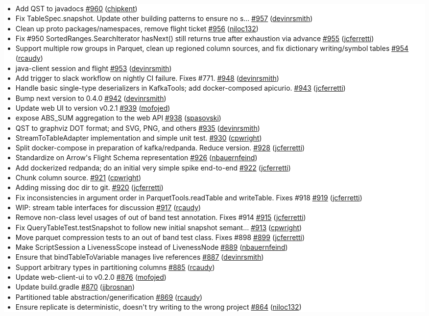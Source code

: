 - Add QST to javadocs [\#960](https://github.com/deephaven/deephaven-core/pull/960) ([chipkent](https://github.com/chipkent))
- Fix TableSpec.snapshot. Update other building patterns to ensure no s… [\#957](https://github.com/deephaven/deephaven-core/pull/957) ([devinrsmith](https://github.com/devinrsmith))
- Clean up proto packages/namespaces, remove flight ticket [\#956](https://github.com/deephaven/deephaven-core/pull/956) ([niloc132](https://github.com/niloc132))
- Fix \#950 SortedRanges.SearchIterator hasNext\(\) still returns true after exhaustion via advance [\#955](https://github.com/deephaven/deephaven-core/pull/955) ([jcferretti](https://github.com/jcferretti))
- Support multiple row groups in Parquet, clean up regioned column sources, and fix dictionary writing/symbol tables [\#954](https://github.com/deephaven/deephaven-core/pull/954) ([rcaudy](https://github.com/rcaudy))
- java-client session and flight [\#953](https://github.com/deephaven/deephaven-core/pull/953) ([devinrsmith](https://github.com/devinrsmith))
- Add trigger to slack workflow on nightly CI failure. Fixes \#771. [\#948](https://github.com/deephaven/deephaven-core/pull/948) ([devinrsmith](https://github.com/devinrsmith))
- Handle basic single-type deserializers in KafkaTools; add docker-composed apicurio. [\#943](https://github.com/deephaven/deephaven-core/pull/943) ([jcferretti](https://github.com/jcferretti))
- Bump next version to 0.4.0 [\#942](https://github.com/deephaven/deephaven-core/pull/942) ([devinrsmith](https://github.com/devinrsmith))
- Update web UI to version v0.2.1 [\#939](https://github.com/deephaven/deephaven-core/pull/939) ([mofojed](https://github.com/mofojed))
- expose ABS\_SUM aggregation to the web API [\#938](https://github.com/deephaven/deephaven-core/pull/938) ([spasovski](https://github.com/spasovski))
- QST to graphviz DOT format; and SVG, PNG, and others [\#935](https://github.com/deephaven/deephaven-core/pull/935) ([devinrsmith](https://github.com/devinrsmith))
- StreamToTableAdapter implementation and simple unit test. [\#930](https://github.com/deephaven/deephaven-core/pull/930) ([cpwright](https://github.com/cpwright))
- Split docker-compose in preparation of kafka/redpanda. Reduce version. [\#928](https://github.com/deephaven/deephaven-core/pull/928) ([jcferretti](https://github.com/jcferretti))
- Standardize on Arrow's Flight Schema representation [\#926](https://github.com/deephaven/deephaven-core/pull/926) ([nbauernfeind](https://github.com/nbauernfeind))
- Add dockerized redpanda; do an initial very simple spike end-to-end [\#922](https://github.com/deephaven/deephaven-core/pull/922) ([jcferretti](https://github.com/jcferretti))
- Chunk column source. [\#921](https://github.com/deephaven/deephaven-core/pull/921) ([cpwright](https://github.com/cpwright))
- Adding missing doc dir to git. [\#920](https://github.com/deephaven/deephaven-core/pull/920) ([jcferretti](https://github.com/jcferretti))
- Fix inconsistencies in argument order in ParquetTools.readTable and writeTable. Fixes \#918 [\#919](https://github.com/deephaven/deephaven-core/pull/919) ([jcferretti](https://github.com/jcferretti))
- WIP: stream table interfaces for discussion [\#917](https://github.com/deephaven/deephaven-core/pull/917) ([rcaudy](https://github.com/rcaudy))
- Remove non-class level usages of out of band test annotation.  Fixes \#914 [\#915](https://github.com/deephaven/deephaven-core/pull/915) ([jcferretti](https://github.com/jcferretti))
- Fix QueryTableTest.testSnapshot to follow new initial snapshot semant… [\#913](https://github.com/deephaven/deephaven-core/pull/913) ([cpwright](https://github.com/cpwright))
- Move parquet compression tests to an out of band test class. Fixes \#898 [\#899](https://github.com/deephaven/deephaven-core/pull/899) ([jcferretti](https://github.com/jcferretti))
- Make ScriptSession a LivenessScope instead of LivenessNode [\#889](https://github.com/deephaven/deephaven-core/pull/889) ([nbauernfeind](https://github.com/nbauernfeind))
- Ensure that bindTableToVariable manages live references [\#887](https://github.com/deephaven/deephaven-core/pull/887) ([devinrsmith](https://github.com/devinrsmith))
- Support arbitrary types in partitioning columns [\#885](https://github.com/deephaven/deephaven-core/pull/885) ([rcaudy](https://github.com/rcaudy))
- Update web-client-ui to v0.2.0 [\#876](https://github.com/deephaven/deephaven-core/pull/876) ([mofojed](https://github.com/mofojed))
- Update build.gradle [\#870](https://github.com/deephaven/deephaven-core/pull/870) ([jjbrosnan](https://github.com/jjbrosnan))
- Partitioned table abstraction/generification [\#869](https://github.com/deephaven/deephaven-core/pull/869) ([rcaudy](https://github.com/rcaudy))
- Ensure replicate is deterministic, doesn't try writing to the wrong project [\#864](https://github.com/deephaven/deephaven-core/pull/864) ([niloc132](https://github.com/niloc132))